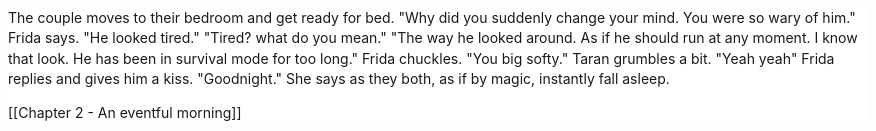 
The couple moves to their bedroom and get ready for bed. "Why did you suddenly change your mind. You were so wary of him." Frida says. "He looked tired." "Tired? what do you mean." "The way he looked around. As if he should run at any moment. I know that look. He has been in survival mode for too long." Frida chuckles. "You big softy." Taran grumbles a bit. "Yeah yeah" Frida replies and gives him a kiss. "Goodnight." She says as they both, as if by magic, instantly fall asleep.

[[Chapter 2 - An eventful morning]]
